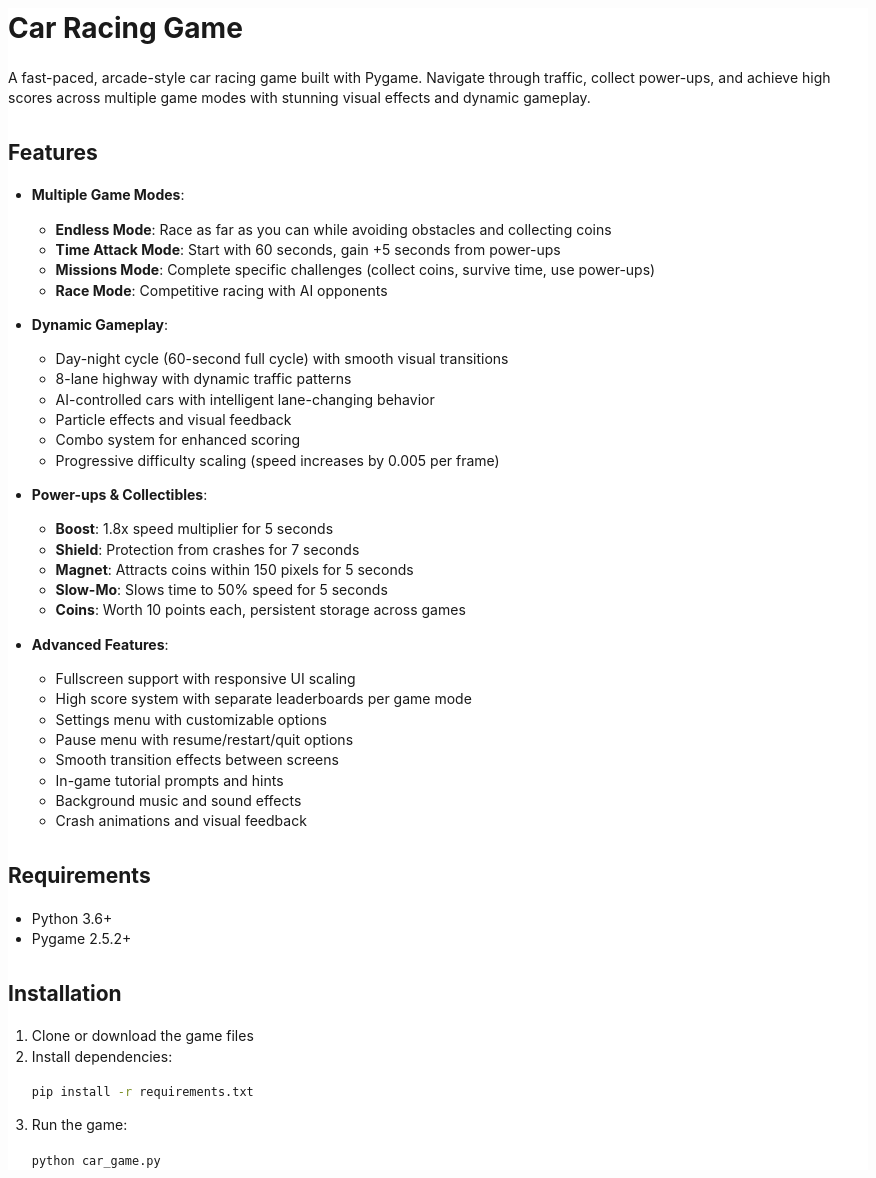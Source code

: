 # Car Racing Game

A fast-paced, arcade-style car racing game built with Pygame. Navigate through traffic, collect power-ups, and achieve high scores across multiple game modes with stunning visual effects and dynamic gameplay.

## Features

- **Multiple Game Modes**:
  - **Endless Mode**: Race as far as you can while avoiding obstacles and collecting coins
  - **Time Attack Mode**: Start with 60 seconds, gain +5 seconds from power-ups
  - **Missions Mode**: Complete specific challenges (collect coins, survive time, use power-ups)
  - **Race Mode**: Competitive racing with AI opponents

- **Dynamic Gameplay**:
  - Day-night cycle (60-second full cycle) with smooth visual transitions
  - 8-lane highway with dynamic traffic patterns
  - AI-controlled cars with intelligent lane-changing behavior
  - Particle effects and visual feedback
  - Combo system for enhanced scoring
  - Progressive difficulty scaling (speed increases by 0.005 per frame)

- **Power-ups & Collectibles**:
  - **Boost**: 1.8x speed multiplier for 5 seconds
  - **Shield**: Protection from crashes for 7 seconds
  - **Magnet**: Attracts coins within 150 pixels for 5 seconds
  - **Slow-Mo**: Slows time to 50% speed for 5 seconds
  - **Coins**: Worth 10 points each, persistent storage across games

- **Advanced Features**:
  - Fullscreen support with responsive UI scaling
  - High score system with separate leaderboards per game mode
  - Settings menu with customizable options
  - Pause menu with resume/restart/quit options
  - Smooth transition effects between screens
  - In-game tutorial prompts and hints
  - Background music and sound effects
  - Crash animations and visual feedback

## Requirements

- Python 3.6+
- Pygame 2.5.2+

## Installation

1. Clone or download the game files
2. Install dependencies:
   ```bash
   pip install -r requirements.txt
   ```
3. Run the game:
   ```bash
   python car_game.py
   ```
